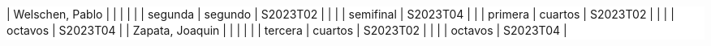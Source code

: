 |   Welschen, Pablo   |             |               |          |
|                     |   segunda   |    segundo    | S2023T02 |
|                     |             |   semifinal   | S2023T04 |
|                     |   primera   |    cuartos    | S2023T02 |
|                     |             |    octavos    | S2023T04 |
|   Zapata, Joaquin   |             |               |          |
|                     |   tercera   |    cuartos    | S2023T02 |
|                     |             |    octavos    | S2023T04 |